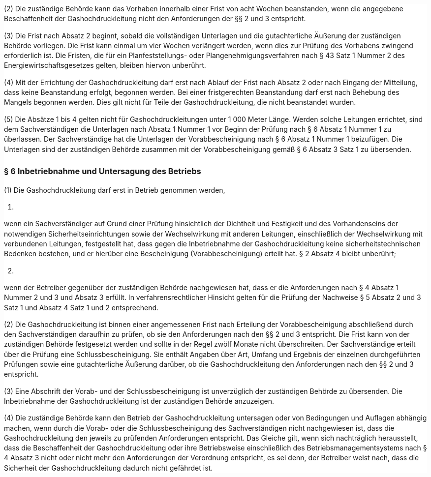 (2) Die zuständige Behörde kann das Vorhaben innerhalb einer Frist von acht Wochen beanstanden, wenn die angegebene Beschaffenheit der Gashochdruckleitung nicht den Anforderungen der §§ 2 und 3 entspricht.

(3) Die Frist nach Absatz 2 beginnt, sobald die vollständigen Unterlagen und die gutachterliche Äußerung der zuständigen Behörde vorliegen. Die Frist kann einmal um vier Wochen verlängert werden, wenn dies zur Prüfung des Vorhabens zwingend erforderlich ist. Die Fristen, die für ein Planfeststellungs- oder Plangenehmigungsverfahren nach § 43 Satz 1 Nummer 2 des Energiewirtschaftsgesetzes gelten, bleiben hiervon unberührt.

(4) Mit der Errichtung der Gashochdruckleitung darf erst nach Ablauf der Frist nach Absatz 2 oder nach Eingang der Mitteilung, dass keine Beanstandung erfolgt, begonnen werden. Bei einer fristgerechten Beanstandung darf erst nach Behebung des Mangels begonnen werden. Dies gilt nicht für Teile der Gashochdruckleitung, die nicht beanstandet wurden.

(5) Die Absätze 1 bis 4 gelten nicht für Gashochdruckleitungen unter 1 000 Meter Länge. Werden solche Leitungen errichtet, sind dem Sachverständigen die Unterlagen nach Absatz 1 Nummer 1 vor Beginn der Prüfung nach § 6 Absatz 1 Nummer 1 zu überlassen. Der Sachverständige hat die Unterlagen der Vorabbescheinigung nach § 6 Absatz 1 Nummer 1 beizufügen. Die Unterlagen sind der zuständigen Behörde zusammen mit der Vorabbescheinigung gemäß § 6 Absatz 3 Satz 1 zu übersenden.

### § 6 Inbetriebnahme und Untersagung des Betriebs

(1) Die Gashochdruckleitung darf erst in Betrieb genommen werden,

1.  
wenn ein Sachverständiger auf Grund einer Prüfung hinsichtlich der Dichtheit und Festigkeit und des Vorhandenseins der notwendigen Sicherheitseinrichtungen sowie der Wechselwirkung mit anderen Leitungen, einschließlich der Wechselwirkung mit verbundenen Leitungen, festgestellt hat, dass gegen die Inbetriebnahme der Gashochdruckleitung keine sicherheitstechnischen Bedenken bestehen, und er hierüber eine Bescheinigung (Vorabbescheinigung) erteilt hat. § 2 Absatz 4 bleibt unberührt;

2.  
wenn der Betreiber gegenüber der zuständigen Behörde nachgewiesen hat, dass er die Anforderungen nach § 4 Absatz 1 Nummer 2 und 3 und Absatz 3 erfüllt. In verfahrensrechtlicher Hinsicht gelten für die Prüfung der Nachweise § 5 Absatz 2 und 3 Satz 1 und Absatz 4 Satz 1 und 2 entsprechend.

(2) Die Gashochdruckleitung ist binnen einer angemessenen Frist nach Erteilung der Vorabbescheinigung abschließend durch den Sachverständigen daraufhin zu prüfen, ob sie den Anforderungen nach den §§ 2 und 3 entspricht. Die Frist kann von der zuständigen Behörde festgesetzt werden und sollte in der Regel zwölf Monate nicht überschreiten. Der Sachverständige erteilt über die Prüfung eine Schlussbescheinigung. Sie enthält Angaben über Art, Umfang und Ergebnis der einzelnen durchgeführten Prüfungen sowie eine gutachterliche Äußerung darüber, ob die Gashochdruckleitung den Anforderungen nach den §§ 2 und 3 entspricht.

(3) Eine Abschrift der Vorab- und der Schlussbescheinigung ist unverzüglich der zuständigen Behörde zu übersenden. Die Inbetriebnahme der Gashochdruckleitung ist der zuständigen Behörde anzuzeigen.

(4) Die zuständige Behörde kann den Betrieb der Gashochdruckleitung untersagen oder von Bedingungen und Auflagen abhängig machen, wenn durch die Vorab- oder die Schlussbescheinigung des Sachverständigen nicht nachgewiesen ist, dass die Gashochdruckleitung den jeweils zu prüfenden Anforderungen entspricht. Das Gleiche gilt, wenn sich nachträglich herausstellt, dass die Beschaffenheit der Gashochdruckleitung oder ihre Betriebsweise einschließlich des Betriebsmanagementsystems nach § 4 Absatz 3 nicht oder nicht mehr den Anforderungen der Verordnung entspricht, es sei denn, der Betreiber weist nach, dass die Sicherheit der Gashochdruckleitung dadurch nicht gefährdet ist.
